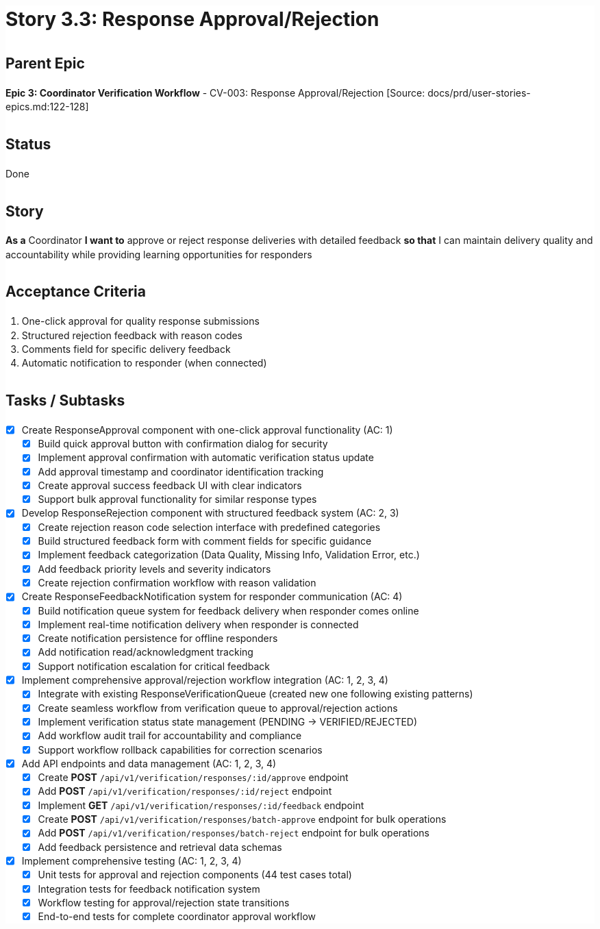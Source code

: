 # Story 3.3: Response Approval/Rejection

## Parent Epic
**Epic 3: Coordinator Verification Workflow** - CV-003: Response Approval/Rejection [Source: docs/prd/user-stories-epics.md:122-128]

## Status
Done

## Story
**As a** Coordinator **I want to** approve or reject response deliveries with detailed feedback **so that** I can maintain delivery quality and accountability while providing learning opportunities for responders

## Acceptance Criteria
1. One-click approval for quality response submissions
2. Structured rejection feedback with reason codes
3. Comments field for specific delivery feedback
4. Automatic notification to responder (when connected)

## Tasks / Subtasks
- [x] Create ResponseApproval component with one-click approval functionality (AC: 1)
  - [x] Build quick approval button with confirmation dialog for security
  - [x] Implement approval confirmation with automatic verification status update
  - [x] Add approval timestamp and coordinator identification tracking
  - [x] Create approval success feedback UI with clear indicators
  - [x] Support bulk approval functionality for similar response types
- [x] Develop ResponseRejection component with structured feedback system (AC: 2, 3)
  - [x] Create rejection reason code selection interface with predefined categories
  - [x] Build structured feedback form with comment fields for specific guidance
  - [x] Implement feedback categorization (Data Quality, Missing Info, Validation Error, etc.)
  - [x] Add feedback priority levels and severity indicators
  - [x] Create rejection confirmation workflow with reason validation
- [x] Create ResponseFeedbackNotification system for responder communication (AC: 4)
  - [x] Build notification queue system for feedback delivery when responder comes online
  - [x] Implement real-time notification delivery when responder is connected
  - [x] Create notification persistence for offline responders
  - [x] Add notification read/acknowledgment tracking
  - [x] Support notification escalation for critical feedback
- [x] Implement comprehensive approval/rejection workflow integration (AC: 1, 2, 3, 4)
  - [x] Integrate with existing ResponseVerificationQueue (created new one following existing patterns)
  - [x] Create seamless workflow from verification queue to approval/rejection actions
  - [x] Implement verification status state management (PENDING → VERIFIED/REJECTED)
  - [x] Add workflow audit trail for accountability and compliance
  - [x] Support workflow rollback capabilities for correction scenarios
- [x] Add API endpoints and data management (AC: 1, 2, 3, 4)
  - [x] Create **POST** `/api/v1/verification/responses/:id/approve` endpoint
  - [x] Add **POST** `/api/v1/verification/responses/:id/reject` endpoint
  - [x] Implement **GET** `/api/v1/verification/responses/:id/feedback` endpoint
  - [x] Create **POST** `/api/v1/verification/responses/batch-approve` endpoint for bulk operations
  - [x] Add **POST** `/api/v1/verification/responses/batch-reject` endpoint for bulk operations
  - [x] Add feedback persistence and retrieval data schemas
- [x] Implement comprehensive testing (AC: 1, 2, 3, 4)
  - [x] Unit tests for approval and rejection components (44 test cases total)
  - [x] Integration tests for feedback notification system
  - [x] Workflow testing for approval/rejection state transitions
  - [x] End-to-end tests for complete coordinator approval workflow

